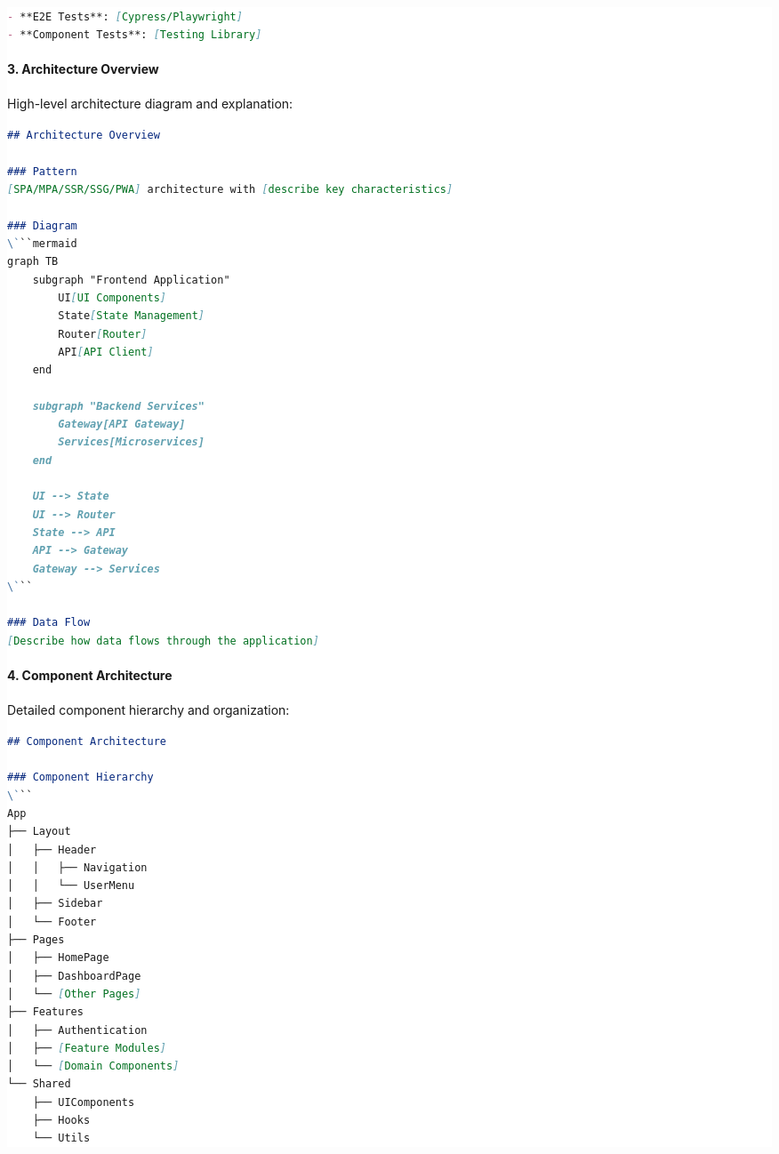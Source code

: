```markdown
- **E2E Tests**: [Cypress/Playwright]
- **Component Tests**: [Testing Library]
```

#### 3. Architecture Overview
High-level architecture diagram and explanation:
```markdown
## Architecture Overview

### Pattern
[SPA/MPA/SSR/SSG/PWA] architecture with [describe key characteristics]

### Diagram
\```mermaid
graph TB
    subgraph "Frontend Application"
        UI[UI Components]
        State[State Management]
        Router[Router]
        API[API Client]
    end
    
    subgraph "Backend Services"
        Gateway[API Gateway]
        Services[Microservices]
    end
    
    UI --> State
    UI --> Router
    State --> API
    API --> Gateway
    Gateway --> Services
\```

### Data Flow
[Describe how data flows through the application]
```

#### 4. Component Architecture
Detailed component hierarchy and organization:
```markdown
## Component Architecture

### Component Hierarchy
\```
App
├── Layout
│   ├── Header
│   │   ├── Navigation
│   │   └── UserMenu
│   ├── Sidebar
│   └── Footer
├── Pages
│   ├── HomePage
│   ├── DashboardPage
│   └── [Other Pages]
├── Features
│   ├── Authentication
│   ├── [Feature Modules]
│   └── [Domain Components]
└── Shared
    ├── UIComponents
    ├── Hooks
    └── Utils
```

  [domain]: DomainState;